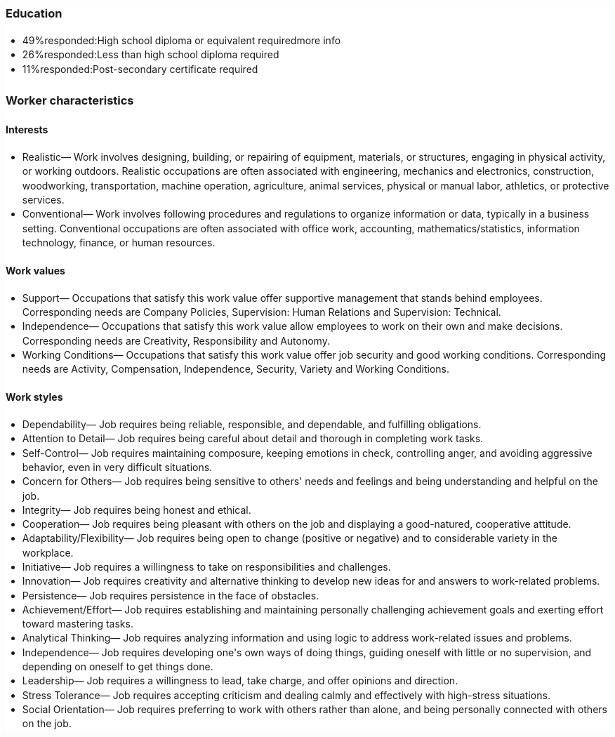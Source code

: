 ### Education
- 49%responded:High school diploma or equivalent requiredmore info
- 26%responded:Less than high school diploma required
- 11%responded:Post-secondary certificate required

### Worker characteristics
#### Interests
- Realistic— Work involves designing, building, or repairing of equipment, materials, or structures, engaging in physical activity, or working outdoors. Realistic occupations are often associated with engineering, mechanics and electronics, construction, woodworking, transportation, machine operation, agriculture, animal services, physical or manual labor, athletics, or protective services.
- Conventional— Work involves following procedures and regulations to organize information or data, typically in a business setting. Conventional occupations are often associated with office work, accounting, mathematics/statistics, information technology, finance, or human resources.

#### Work values
- Support— Occupations that satisfy this work value offer supportive management that stands behind employees. Corresponding needs are Company Policies, Supervision: Human Relations and Supervision: Technical.
- Independence— Occupations that satisfy this work value allow employees to work on their own and make decisions. Corresponding needs are Creativity, Responsibility and Autonomy.
- Working Conditions— Occupations that satisfy this work value offer job security and good working conditions. Corresponding needs are Activity, Compensation, Independence, Security, Variety and Working Conditions.

#### Work styles
- Dependability— Job requires being reliable, responsible, and dependable, and fulfilling obligations.
- Attention to Detail— Job requires being careful about detail and thorough in completing work tasks.
- Self-Control— Job requires maintaining composure, keeping emotions in check, controlling anger, and avoiding aggressive behavior, even in very difficult situations.
- Concern for Others— Job requires being sensitive to others' needs and feelings and being understanding and helpful on the job.
- Integrity— Job requires being honest and ethical.
- Cooperation— Job requires being pleasant with others on the job and displaying a good-natured, cooperative attitude.
- Adaptability/Flexibility— Job requires being open to change (positive or negative) and to considerable variety in the workplace.
- Initiative— Job requires a willingness to take on responsibilities and challenges.
- Innovation— Job requires creativity and alternative thinking to develop new ideas for and answers to work-related problems.
- Persistence— Job requires persistence in the face of obstacles.
- Achievement/Effort— Job requires establishing and maintaining personally challenging achievement goals and exerting effort toward mastering tasks.
- Analytical Thinking— Job requires analyzing information and using logic to address work-related issues and problems.
- Independence— Job requires developing one's own ways of doing things, guiding oneself with little or no supervision, and depending on oneself to get things done.
- Leadership— Job requires a willingness to lead, take charge, and offer opinions and direction.
- Stress Tolerance— Job requires accepting criticism and dealing calmly and effectively with high-stress situations.
- Social Orientation— Job requires preferring to work with others rather than alone, and being personally connected with others on the job.
